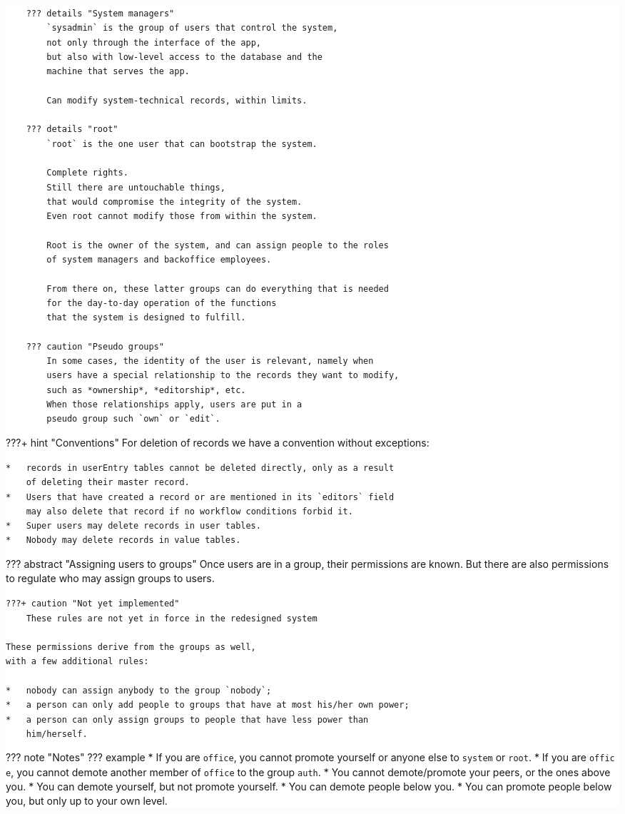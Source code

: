         ??? details "System managers"
            `sysadmin` is the group of users that control the system,
            not only through the interface of the app,
            but also with low-level access to the database and the
            machine that serves the app.

            Can modify system-technical records, within limits.
        
        ??? details "root"
            `root` is the one user that can bootstrap the system.

            Complete rights.
            Still there are untouchable things,
            that would compromise the integrity of the system.
            Even root cannot modify those from within the system.

            Root is the owner of the system, and can assign people to the roles
            of system managers and backoffice employees.

            From there on, these latter groups can do everything that is needed 
            for the day-to-day operation of the functions
            that the system is designed to fulfill.

        ??? caution "Pseudo groups"
            In some cases, the identity of the user is relevant, namely when
            users have a special relationship to the records they want to modify,
            such as *ownership*, *editorship*, etc.
            When those relationships apply, users are put in a
            pseudo group such `own` or `edit`.

???+ hint "Conventions"
    For deletion of records we have a convention without exceptions:

    *   records in userEntry tables cannot be deleted directly, only as a result
        of deleting their master record.
    *   Users that have created a record or are mentioned in its `editors` field
        may also delete that record if no workflow conditions forbid it.
    *   Super users may delete records in user tables.
    *   Nobody may delete records in value tables.

??? abstract "Assigning users to groups"
    Once users are in a group, their permissions are known.
    But there are also permissions to regulate who may assign groups to users.

    ???+ caution "Not yet implemented"
        These rules are not yet in force in the redesigned system

    These permissions derive from the groups as well,
    with a few additional rules:

    *   nobody can assign anybody to the group `nobody`;
    *   a person can only add people to groups that have at most his/her own power;
    *   a person can only assign groups to people that have less power than
        him/herself.

??? note "Notes"
    ??? example
        *   If you are `office`, you cannot promote yourself or anyone else
            to `system` or `root`.
        *   If you are `office`, you cannot demote another member
            of `office` to the group `auth`.
        *   You cannot demote/promote your peers, or the ones above you.
        *   You can demote yourself, but not promote yourself.
        *   You can demote people below you.
        *   You can promote people below you, but only up to your own level.
